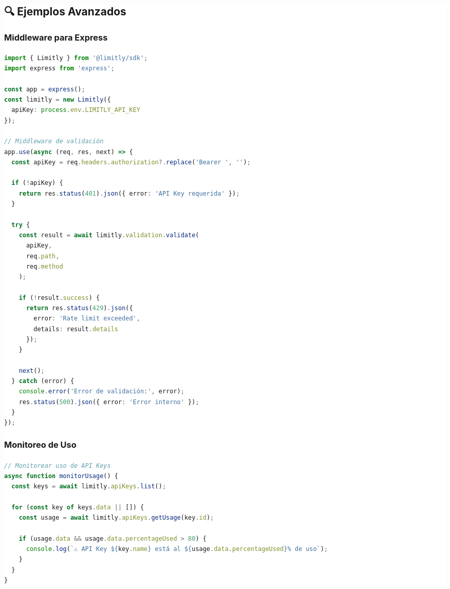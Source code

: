 ## 🔍 Ejemplos Avanzados

### Middleware para Express

```typescript
import { Limitly } from '@limitly/sdk';
import express from 'express';

const app = express();
const limitly = new Limitly({
  apiKey: process.env.LIMITLY_API_KEY
});

// Middleware de validación
app.use(async (req, res, next) => {
  const apiKey = req.headers.authorization?.replace('Bearer ', '');
  
  if (!apiKey) {
    return res.status(401).json({ error: 'API Key requerida' });
  }

  try {
    const result = await limitly.validation.validate(
      apiKey,
      req.path,
      req.method
    );

    if (!result.success) {
      return res.status(429).json({
        error: 'Rate limit exceeded',
        details: result.details
      });
    }

    next();
  } catch (error) {
    console.error('Error de validación:', error);
    res.status(500).json({ error: 'Error interno' });
  }
});
```

### Monitoreo de Uso

```typescript
// Monitorear uso de API Keys
async function monitorUsage() {
  const keys = await limitly.apiKeys.list();
  
  for (const key of keys.data || []) {
    const usage = await limitly.apiKeys.getUsage(key.id);
    
    if (usage.data && usage.data.percentageUsed > 80) {
      console.log(`⚠️ API Key ${key.name} está al ${usage.data.percentageUsed}% de uso`);
    }
  }
}
```
